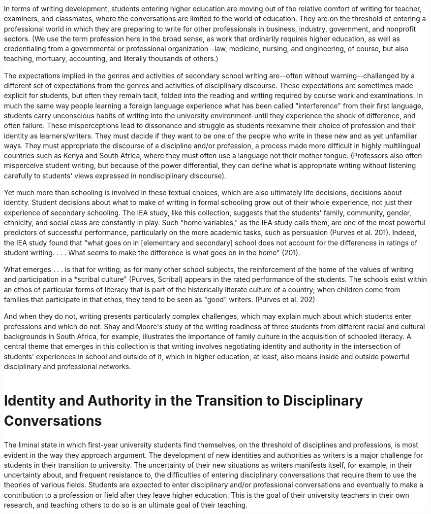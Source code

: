 In terms of writing development, students entering higher education are moving out of the relative comfort of writing for teacher, examiners, and classmates, where the conversations are limited to the world of education. They are.on the threshold of entering a professional world in which they are preparing to write for other professionals in business, industry, government, and nonprofit sectors. (We use the term profession here in the broad sense, as work that ordinarily requires higher education, as well as credentialing from a governmental or professional organization--law, medicine, nursing, and engineering, of course, but also teaching, mortuary, accounting, and literally thousands of others.)

The expectations implied in the genres and activities of secondary school writing are--often without warning--challenged by a different set of expectations from the genres and activities of disciplinary discourse. These expectations are sometimes made explicit for students, but often they remain tacit, folded into the reading and writing required by course work and examinations. In much the same way people learning a foreign language experience what has been called "interference" from their first language, students carry unconscious habits of writing into the university environment-until they experience the shock of difference, and often failure. These misperceptions lead to dissonance and struggle as students reexamine their choice of profession and their identity as learners/writers. They must decide if they want to be one of the people who write in these new and as yet unfamiliar ways. They must appropriate the discourse of a discipline and/or profession, a process made more difficult in highly multilingual countries such as Kenya and South Africa, where they must often use a language not their mother tongue. (Professors also often misperceive student writing, but because of the power differential, they can define what is appropriate writing without listening carefully to students' views expressed in nondisciplinary discourse).

Yet much more than schooling is involved in these textual choices, which are also ultimately life decisions, decisions about identity. Student decisions about what to make of writing in formal schooling grow out of their whole experience, not just their experience of secondary schooling. The IEA study, like this collection, suggests that the students' family, community, gender, ethnicity, and social class are constantly in play. Such "home variables," as the IEA study calls them, are one of the most powerful predictors of successful performance, particularly on the more academic tasks, such as persuasion (Purves et al. 201). Indeed, the IEA study found that "what goes on in [elementary and secondary] school does not account for the differences in ratings of student writing. . . . What seems to make the difference is what goes on in the home" (201).

What emerges . . . is that for writing, as for many other school subjects, the reinforcement of the home of the values of writing and participation in a \*scribal culture" (Purves, Scribal) appears in the rated performance of the students. The schools exist within an ethos of particular forms of literacy that is part of the historically literate culture of a country; when children come from families that participate in that ethos, they tend to be seen as "good" writers. (Purves et al. 202)

And when they do not, writing presents particularly complex challenges, which may explain much about which students enter professions and which do not. Shay and Moore's study of the writing readiness of three students from different racial and cultural backgrounds in South Africa, for example, illustrates the importance of family culture in the acquisition of schooled literacy. A central theme that emerges in this collection is that writing involves negotiating identity and authority in the intersection of students' experiences in school and outside of it, which in higher education, at least, also means inside and outside powerful disciplinary and professional networks.

# Identity and Authority in the Transition to Disciplinary Conversations

The liminal state in which first-year university students find themselves, on the threshold of disciplines and professions, is most evident in the way they approach argument. The development of new identities and authorities as writers is a major challenge for students in their transition to university. The uncertainty of their new situations as writers manifests itself, for example, in their uncertainty about, and frequent resistance to, the difficulties of entering disciplinary conversations that require them to use the theories of various fields. Students are expected to enter disciplinary and/or professional conversations and eventually to make a contribution to a profession or field after they leave higher education. This is the goal of their university teachers in their own research, and teaching others to do so is an ultimate goal of their teaching.
